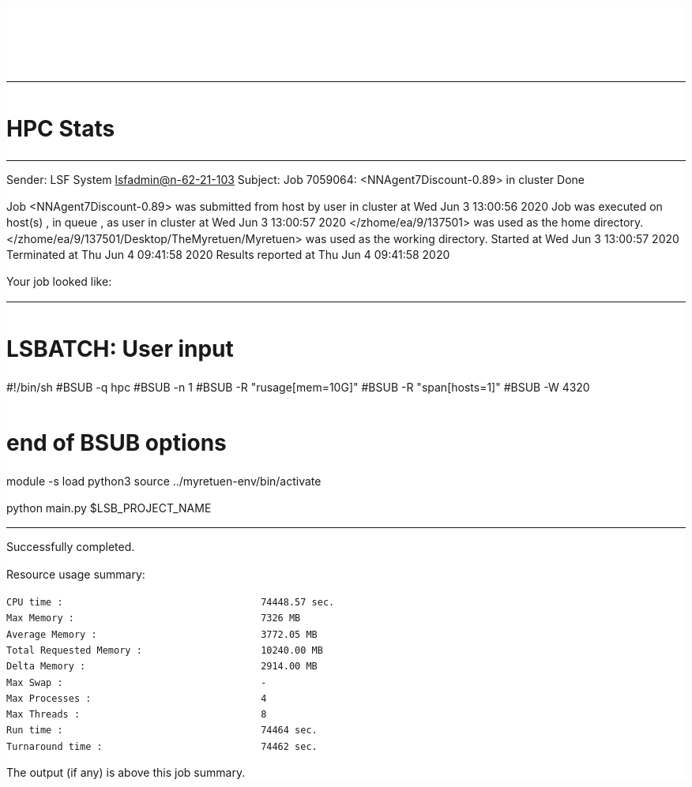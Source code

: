  <br /> 
 <br /> 
 <br /> 
 <br />

---------------------------------------------------------------------------------------------------------------------

# HPC Stats


------------------------------------------------------------
Sender: LSF System <lsfadmin@n-62-21-103>
Subject: Job 7059064: <NNAgent7Discount-0.89> in cluster <dcc> Done

Job <NNAgent7Discount-0.89> was submitted from host <n-62-30-8> by user <s183914> in cluster <dcc> at Wed Jun  3 13:00:56 2020
Job was executed on host(s) <n-62-21-103>, in queue <hpc>, as user <s183914> in cluster <dcc> at Wed Jun  3 13:00:57 2020
</zhome/ea/9/137501> was used as the home directory.
</zhome/ea/9/137501/Desktop/TheMyretuen/Myretuen> was used as the working directory.
Started at Wed Jun  3 13:00:57 2020
Terminated at Thu Jun  4 09:41:58 2020
Results reported at Thu Jun  4 09:41:58 2020

Your job looked like:

------------------------------------------------------------
# LSBATCH: User input
#!/bin/sh
#BSUB -q hpc
#BSUB -n 1
#BSUB -R "rusage[mem=10G]"
#BSUB -R "span[hosts=1]"
#BSUB -W 4320
# end of BSUB options

module -s load python3
source ../myretuen-env/bin/activate

python main.py $LSB_PROJECT_NAME


------------------------------------------------------------

Successfully completed.

Resource usage summary:

    CPU time :                                   74448.57 sec.
    Max Memory :                                 7326 MB
    Average Memory :                             3772.05 MB
    Total Requested Memory :                     10240.00 MB
    Delta Memory :                               2914.00 MB
    Max Swap :                                   -
    Max Processes :                              4
    Max Threads :                                8
    Run time :                                   74464 sec.
    Turnaround time :                            74462 sec.

The output (if any) is above this job summary.

